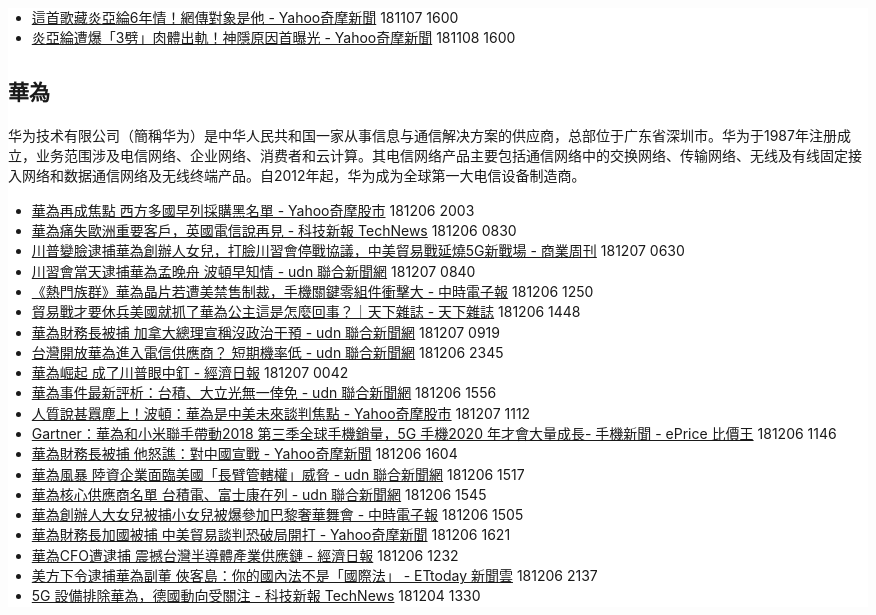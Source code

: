 - [這首歌藏炎亞綸6年情！網傳對象是他 - Yahoo奇摩新聞](https://tw.news.yahoo.com/%E9%80%99%E9%A6%96%E6%AD%8C%E8%97%8F%E7%82%8E%E4%BA%9E%E7%B6%B86%E5%B9%B4%E6%83%85-%E7%B6%B2%E5%82%B3%E5%B0%8D%E8%B1%A1%E6%98%AF%E4%BB%96-151004354.html "這首歌藏炎亞綸6年情！網傳對象是他 - Yahoo奇摩新聞") 181107 1600
- [炎亞綸遭爆「3劈」肉體出軌！神隱原因首曝光 - Yahoo奇摩新聞](https://tw.news.yahoo.com/%E7%82%8E%E4%BA%9E%E7%B6%B8%E9%81%AD%E7%88%86-3%E5%8A%88-%E8%82%89%E9%AB%94%E5%87%BA%E8%BB%8C-%E7%A5%9E%E9%9A%B1%E5%8E%9F%E5%9B%A0%E9%A6%96%E6%9B%9D%E5%85%89-073300750.html "炎亞綸遭爆「3劈」肉體出軌！神隱原因首曝光 - Yahoo奇摩新聞") 181108 1600

## 華為

华为技术有限公司（簡稱华为）是中华人民共和国一家从事信息与通信解决方案的供应商，总部位于广东省深圳市。华为于1987年注册成立，业务范围涉及电信网络、企业网络、消费者和云计算。其电信网络产品主要包括通信网络中的交换网络、传输网络、无线及有线固定接入网络和数据通信网络及无线终端产品。自2012年起，华为成为全球第一大电信设备制造商。
- [華為再成焦點 西方多國早列採購黑名單 - Yahoo奇摩股市](https://tw.stock.yahoo.com/news/%E8%8F%AF%E7%82%BA%E5%86%8D%E6%88%90%E7%84%A6%E9%BB%9E-%E8%A5%BF%E6%96%B9%E5%A4%9A%E5%9C%8B%E6%97%A9%E5%88%97%E6%8E%A1%E8%B3%BC%E9%BB%91%E5%90%8D%E5%96%AE-120324757.html "華為再成焦點 西方多國早列採購黑名單 - Yahoo奇摩股市") 181206 2003
- [華為痛失歐洲重要客戶，英國電信說再見 - 科技新報 TechNews](https://technews.tw/2018/12/06/bt-to-strip-huawei-equipment-from-its-core-4g-network/ "華為痛失歐洲重要客戶，英國電信說再見 - 科技新報 TechNews") 181206 0830
- [川普變臉逮捕華為創辦人女兒，打臉川習會停戰協議，中美貿易戰延燒5G新戰場 - 商業周刊](https://www.businessweekly.com.tw/adclick.aspx?id=38941 "川普變臉逮捕華為創辦人女兒，打臉川習會停戰協議，中美貿易戰延燒5G新戰場 - 商業周刊") 181207 0630
- [川習會當天逮捕華為孟晚舟 波頓早知情 - udn 聯合新聞網](https://udn.com/news/story/12650/3523353 "川習會當天逮捕華為孟晚舟 波頓早知情 - udn 聯合新聞網") 181207 0840
- [《熱門族群》華為晶片若遭美禁售制裁，手機關鍵零組件衝擊大 - 中時電子報](https://www.chinatimes.com/realtimenews/20181206003100-260410 "《熱門族群》華為晶片若遭美禁售制裁，手機關鍵零組件衝擊大 - 中時電子報") 181206 1250
- [貿易戰才要休兵美國就抓了華為公主這是怎麼回事？｜天下雜誌 - 天下雜誌](https://www.cw.com.tw/article/article.action?id=5093213 "貿易戰才要休兵美國就抓了華為公主這是怎麼回事？｜天下雜誌 - 天下雜誌") 181206 1448
- [華為財務長被捕 加拿大總理宣稱沒政治干預 - udn 聯合新聞網](https://udn.com/news/story/12650/3523384 "華為財務長被捕 加拿大總理宣稱沒政治干預 - udn 聯合新聞網") 181207 0919
- [台灣開放華為進入電信供應商？ 短期機率低 - udn 聯合新聞網](https://udn.com/news/story/11323/3523179 "台灣開放華為進入電信供應商？ 短期機率低 - udn 聯合新聞網") 181206 2345
- [華為崛起 成了川普眼中釘 - 經濟日報](https://money.udn.com/money/story/10511/3523151 "華為崛起 成了川普眼中釘 - 經濟日報") 181207 0042
- [華為事件最新評析：台積、大立光無一倖免 - udn 聯合新聞網](https://udn.com/news/story/7251/3522144 "華為事件最新評析：台積、大立光無一倖免 - udn 聯合新聞網") 181206 1556
- [人質說甚囂塵上！波頓：華為是中美未來談判焦點 - Yahoo奇摩股市](https://tw.stock.yahoo.com/news/%E4%BA%BA%E8%B3%AA%E8%AA%AA%E7%94%9A%E5%9B%82%E5%A1%B5%E4%B8%8A-%E6%B3%A2%E9%A0%93-%E8%8F%AF%E7%82%BA%E6%98%AF%E4%B8%AD%E7%BE%8E%E6%9C%AA%E4%BE%86%E8%AB%87%E5%88%A4%E7%84%A6%E9%BB%9E-031200397.html "人質說甚囂塵上！波頓：華為是中美未來談判焦點 - Yahoo奇摩股市") 181207 1112
- [Gartner：華為和小米聯手帶動2018 第三季全球手機銷量，5G 手機2020 年才會大量成長- 手機新聞 - ePrice 比價王](https://www.eprice.com.tw/mobile/talk/102/5170326/1/ "Gartner：華為和小米聯手帶動2018 第三季全球手機銷量，5G 手機2020 年才會大量成長- 手機新聞 - ePrice 比價王") 181206 1146
- [華為財務長被捕 他怒譙：對中國宣戰 - Yahoo奇摩新聞](https://tw.news.yahoo.com/%E8%8F%AF%E7%82%BA%E8%B2%A1%E5%8B%99%E9%95%B7%E8%A2%AB%E6%8D%95-%E4%BB%96%E6%80%92%E8%AD%99%EF%BC%9A%E5%B0%8D%E4%B8%AD%E5%9C%8B%E5%AE%A3%E6%88%B0-080442492.html "華為財務長被捕 他怒譙：對中國宣戰 - Yahoo奇摩新聞") 181206 1604
- [華為風暴 陸資企業面臨美國「長臂管轄權」威脅 - udn 聯合新聞網](https://udn.com/news/story/7238/3522046 "華為風暴 陸資企業面臨美國「長臂管轄權」威脅 - udn 聯合新聞網") 181206 1517
- [華為核心供應商名單 台積電、富士康在列 - udn 聯合新聞網](https://udn.com/news/story/7240/3522123 "華為核心供應商名單 台積電、富士康在列 - udn 聯合新聞網") 181206 1545
- [華為創辦人大女兒被捕小女兒被爆參加巴黎奢華舞會 - 中時電子報](https://www.chinatimes.com/realtimenews/20181206003642-260408 "華為創辦人大女兒被捕小女兒被爆參加巴黎奢華舞會 - 中時電子報") 181206 1505
- [華為財務長加國被捕 中美貿易談判恐破局開打 - Yahoo奇摩新聞](https://tw.news.yahoo.com/%E8%8F%AF%E7%82%BA%E8%B2%A1%E5%8B%99%E9%95%B7%E5%8A%A0%E5%9C%8B%E8%A2%AB%E6%8D%95-%E4%B8%AD%E7%BE%8E%E8%B2%BF%E6%98%93%E8%AB%87%E5%88%A4%E6%81%90%E7%A0%B4%E5%B1%80%E9%96%8B%E6%89%93-082100108.html "華為財務長加國被捕 中美貿易談判恐破局開打 - Yahoo奇摩新聞") 181206 1621
- [華為CFO遭逮捕 震撼台灣半導體產業供應鏈 - 經濟日報](https://money.udn.com/money/story/5710/3521603 "華為CFO遭逮捕 震撼台灣半導體產業供應鏈 - 經濟日報") 181206 1232
- [美方下令逮捕華為副董 俠客島：你的國內法不是「國際法」 - ETtoday 新聞雲](https://www.ettoday.net/news/20181206/1324368.htm "美方下令逮捕華為副董 俠客島：你的國內法不是「國際法」 - ETtoday 新聞雲") 181206 2137
- [5G 設備排除華為，德國動向受關注 - 科技新報 TechNews](https://technews.tw/2018/12/04/will-germanys-5g-construction-rule-out-huawei/ "5G 設備排除華為，德國動向受關注 - 科技新報 TechNews") 181204 1330

